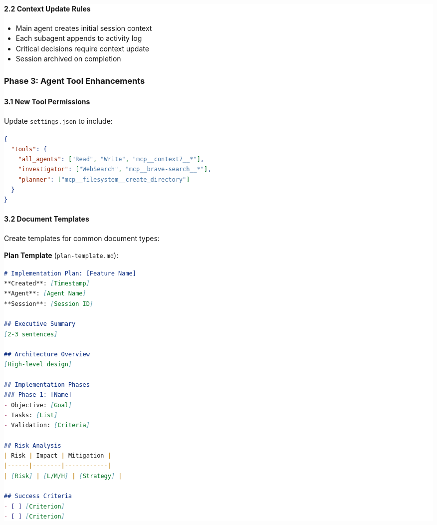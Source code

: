 #### 2.2 Context Update Rules
- Main agent creates initial session context
- Each subagent appends to activity log
- Critical decisions require context update
- Session archived on completion

### Phase 3: Agent Tool Enhancements

#### 3.1 New Tool Permissions
Update `settings.json` to include:
```json
{
  "tools": {
    "all_agents": ["Read", "Write", "mcp__context7__*"],
    "investigator": ["WebSearch", "mcp__brave-search__*"],
    "planner": ["mcp__filesystem__create_directory"]
  }
}
```

#### 3.2 Document Templates
Create templates for common document types:

**Plan Template** (`plan-template.md`):
```markdown
# Implementation Plan: [Feature Name]
**Created**: [Timestamp]
**Agent**: [Agent Name]
**Session**: [Session ID]

## Executive Summary
[2-3 sentences]

## Architecture Overview
[High-level design]

## Implementation Phases
### Phase 1: [Name]
- Objective: [Goal]
- Tasks: [List]
- Validation: [Criteria]

## Risk Analysis
| Risk | Impact | Mitigation |
|------|--------|------------|
| [Risk] | [L/M/H] | [Strategy] |

## Success Criteria
- [ ] [Criterion]
- [ ] [Criterion]
```

